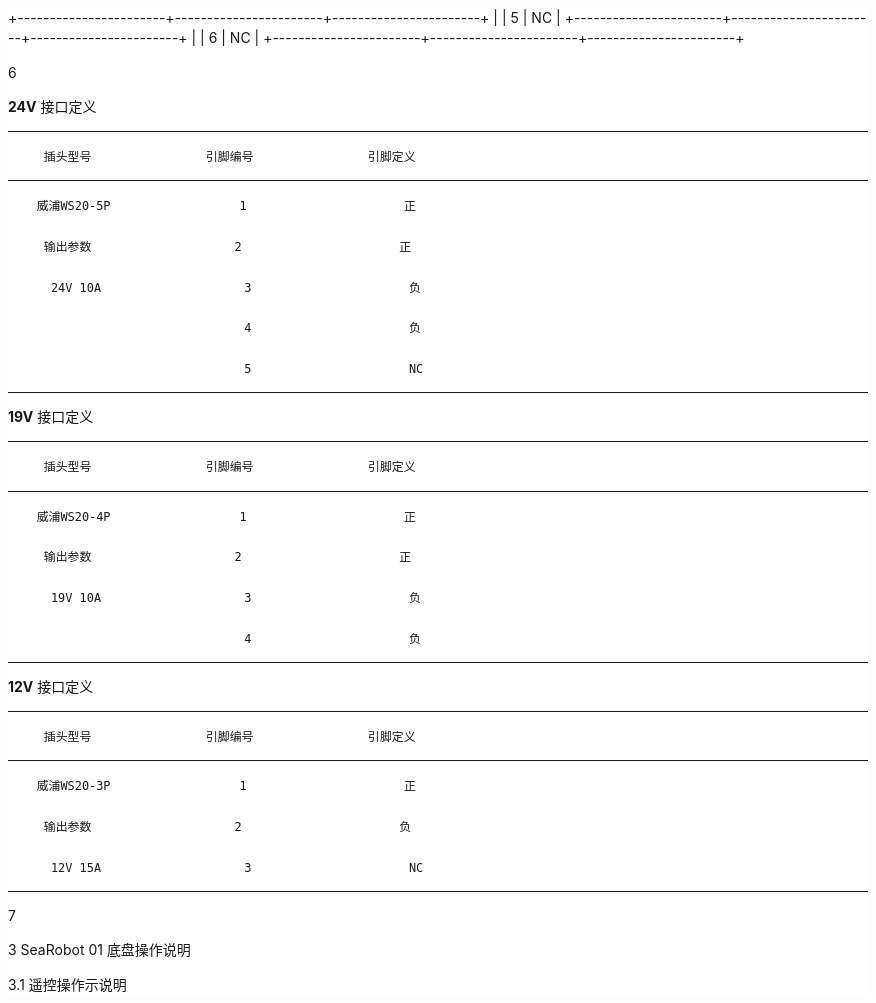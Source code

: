 +-----------------------+-----------------------+-----------------------+
|                       | 5                     | NC                    |
+-----------------------+-----------------------+-----------------------+
|                       | 6                     | NC                    |
+-----------------------+-----------------------+-----------------------+

6

**24V** 接口定义

  -----------------------------------------------------------------------
         插头型号                引脚编号                引脚定义
  ----------------------- ----------------------- -----------------------
        威浦WS20-5P                  1                      正

         输出参数                    2                      正

          24V 10A                    3                      负

                                     4                      负

                                     5                      NC
  -----------------------------------------------------------------------

**19V** 接口定义

  -----------------------------------------------------------------------
         插头型号                引脚编号                引脚定义
  ----------------------- ----------------------- -----------------------
        威浦WS20-4P                  1                      正

         输出参数                    2                      正

          19V 10A                    3                      负

                                     4                      负
  -----------------------------------------------------------------------

**12V** 接口定义

  -----------------------------------------------------------------------
         插头型号                引脚编号                引脚定义
  ----------------------- ----------------------- -----------------------
        威浦WS20-3P                  1                      正

         输出参数                    2                      负

          12V 15A                    3                      NC
  -----------------------------------------------------------------------

7

3 SeaRobot 01 底盘操作说明

3.1 遥控操作示说明
